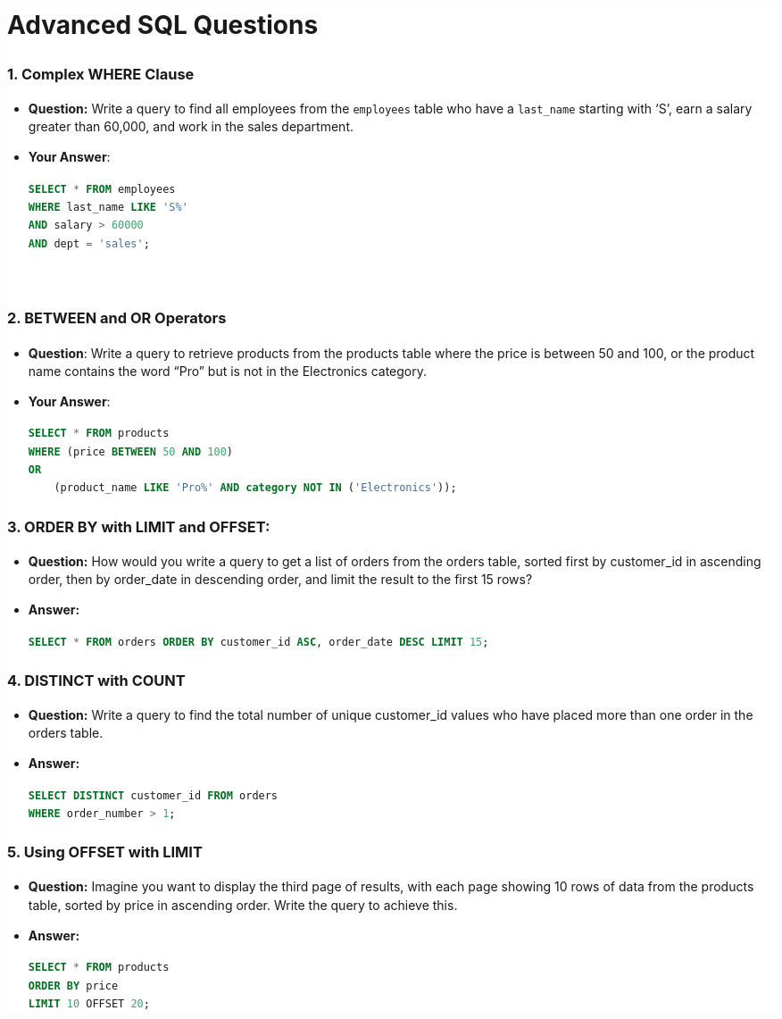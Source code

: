 

# Advanced SQL Questions

### 1. Complex WHERE Clause

- **Question:** Write a query to find all employees from the `employees` table who have a `last_name` starting with ‘S’, earn a salary greater than 60,000, and work in the sales department.

- **Your Answer**: 
  ```sql
  SELECT * FROM employees 
  WHERE last_name LIKE 'S%' 
  AND salary > 60000 
  AND dept = 'sales';

     
### 2. BETWEEN and OR Operators

- **Question**: Write a query to retrieve products from the products table where the price is between 50 and 100, or the product name contains the word “Pro” but is not in the Electronics category.

- **Your Answer**:
    ```sql
    SELECT * FROM products 
    WHERE (price BETWEEN 50 AND 100)
    OR 
        (product_name LIKE 'Pro%' AND category NOT IN ('Electronics'));
    ```

### 3.	ORDER BY with LIMIT and OFFSET:

- **Question:** How would you write a query to get a list of orders from the orders table, sorted first by customer_id in ascending order, then by order_date in descending order, and limit the result to the first 15 rows?

- **Answer:** 
    ```sql
    SELECT * FROM orders ORDER BY customer_id ASC, order_date DESC LIMIT 15;
    ```
	
### 4. DISTINCT with COUNT

- **Question:** Write a query to find the total number of unique customer_id values who have placed more than one order in the orders table.

- **Answer:**
    ```sql
    SELECT DISTINCT customer_id FROM orders 
    WHERE order_number > 1;
    ```

### 5. Using OFFSET with LIMIT

- **Question:** Imagine you want to display the third page of results, with each page showing 10 rows of data from the products table, sorted by price in ascending order. Write the query to achieve this.

- **Answer:**
    ```sql
    SELECT * FROM products 
    ORDER BY price 
    LIMIT 10 OFFSET 20;
    ```
  ```